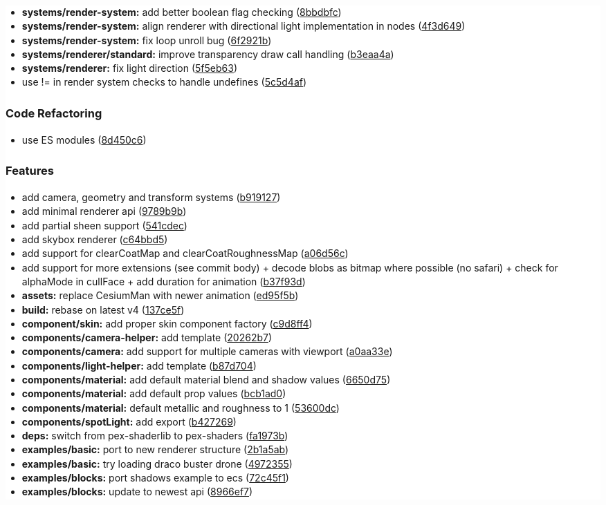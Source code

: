 * **systems/render-system:** add better boolean flag checking ([8bbdbfc](https://github.com/pex-gl/pex-renderer/commit/8bbdbfc3ce908d1d422d3e0f5b9c30d38a550d05))
* **systems/render-system:** align renderer with directional light implementation in nodes ([4f3d649](https://github.com/pex-gl/pex-renderer/commit/4f3d64974473e01e4e2fca9f14be3b4244a5ab73))
* **systems/render-system:** fix loop unroll bug ([6f2921b](https://github.com/pex-gl/pex-renderer/commit/6f2921bc13e82c78f393fe80912cef2ef466a831))
* **systems/renderer/standard:** improve transparency draw call handling ([b3eaa4a](https://github.com/pex-gl/pex-renderer/commit/b3eaa4ad6893929d54dae30919f5bfdcea9c6530))
* **systems/renderer:** fix light direction ([5f5eb63](https://github.com/pex-gl/pex-renderer/commit/5f5eb63a05d48131624cb1041138cfe26b4cc229))
* use != in render system checks to handle undefines ([5c5d4af](https://github.com/pex-gl/pex-renderer/commit/5c5d4af4dda0df6f4eb70396a61d09e61325a3f7))


### Code Refactoring

* use ES modules ([8d450c6](https://github.com/pex-gl/pex-renderer/commit/8d450c6566a40d44b52d9a26e9afce94d5b18ce8))


### Features

* add camera, geometry and transform systems ([b919127](https://github.com/pex-gl/pex-renderer/commit/b9191273e91ff8507edc8cfe3ebe82b0da13f7df))
* add minimal renderer api ([9789b9b](https://github.com/pex-gl/pex-renderer/commit/9789b9bb20ecd396a0a4b7a185ed6b0e10988a48))
* add partial sheen support ([541cdec](https://github.com/pex-gl/pex-renderer/commit/541cdec8ca96584f22d0eaffe8121d23050e6b33))
* add skybox renderer ([c64bbd5](https://github.com/pex-gl/pex-renderer/commit/c64bbd559bdb110682fa63c1091d3e7735d4b75f))
* add support for clearCoatMap and clearCoatRoughnessMap ([a06d56c](https://github.com/pex-gl/pex-renderer/commit/a06d56cc25e953beb2484fdff22b0e6e9a3b809d))
* add support for more extensions (see commit body) + decode blobs as bitmap where possible (no safari) + check for alphaMode in cullFace + add duration for animation ([b37f93d](https://github.com/pex-gl/pex-renderer/commit/b37f93d29c0f764b166ed70cde8a623deabdc133))
* **assets:** replace CesiumMan with newer animation ([ed95f5b](https://github.com/pex-gl/pex-renderer/commit/ed95f5bdf6b1d17e42f910923b75a50233f72e74))
* **build:** rebase on latest v4 ([137ce5f](https://github.com/pex-gl/pex-renderer/commit/137ce5ff5f6e87bb6054b76db8867deba88d59da))
* **component/skin:** add proper skin component factory ([c9d8ff4](https://github.com/pex-gl/pex-renderer/commit/c9d8ff44f3d8701693915db4384da2b26e310a7f))
* **components/camera-helper:** add template ([20262b7](https://github.com/pex-gl/pex-renderer/commit/20262b776fa87672603bf24342eadab0c4ac2e95))
* **components/camera:** add support for multiple cameras with viewport  ([a0aa33e](https://github.com/pex-gl/pex-renderer/commit/a0aa33ece073ba7266c4ee382195105c92d7eed4))
* **components/light-helper:** add template ([b87d704](https://github.com/pex-gl/pex-renderer/commit/b87d70464b24841f746ebdcd10257fe6ab04095f))
* **components/material:** add default material blend and shadow values ([6650d75](https://github.com/pex-gl/pex-renderer/commit/6650d7569dbf864044903b5ea0150aa542cb7f26))
* **components/material:** add default prop values ([bcb1ad0](https://github.com/pex-gl/pex-renderer/commit/bcb1ad0b98e839eeaa44e988c38a902c02d0879c))
* **components/material:** default metallic and roughness to 1 ([53600dc](https://github.com/pex-gl/pex-renderer/commit/53600dcec8d678b257f3ca5a4554d5d37add30be))
* **components/spotLight:** add export ([b427269](https://github.com/pex-gl/pex-renderer/commit/b4272693bffc06210a20bf6ba03a609ee9a25f16))
* **deps:** switch from pex-shaderlib to pex-shaders ([fa1973b](https://github.com/pex-gl/pex-renderer/commit/fa1973b36d132ed00be68eee001c6b895fe21ef4))
* **examples/basic:** port to new renderer structure ([2b1a5ab](https://github.com/pex-gl/pex-renderer/commit/2b1a5ab64e09029ed1af6efb94cfb775b3603065))
* **examples/basic:** try loading draco buster drone ([4972355](https://github.com/pex-gl/pex-renderer/commit/497235577defcc340fc03b3712ed1427ad56af25))
* **examples/blocks:** port shadows example to ecs ([72c45f1](https://github.com/pex-gl/pex-renderer/commit/72c45f1d398eab7091d8e6409c993c84dacf185b))
* **examples/blocks:** update to newest api ([8966ef7](https://github.com/pex-gl/pex-renderer/commit/8966ef789a5233f813dedffa551aeb89f581e63e))